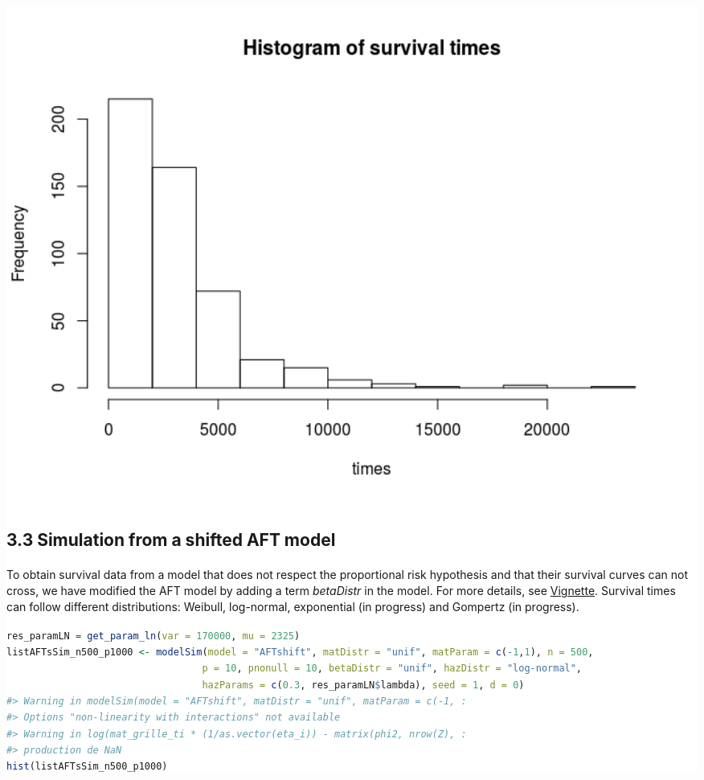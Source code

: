 <img src="man/figures/README-sim_aftLN_model-1.png" width="100%" />








3.3 Simulation from a shifted AFT model
---------------------------------------

To obtain survival data from a model that does not respect the proportional risk hypothesis and that their survival curves can not cross, we have modified the AFT model by adding a term *betaDistr* in the model. For more details, see [Vignette](https://mathildesautreuil.github.io/survMS/articles/How-to-simulate-survival-models.html). Survival times can follow different distributions: Weibull, log-normal, exponential (in progress) and Gompertz (in progress).

``` r
res_paramLN = get_param_ln(var = 170000, mu = 2325)
listAFTsSim_n500_p1000 <- modelSim(model = "AFTshift", matDistr = "unif", matParam = c(-1,1), n = 500, 
                                  p = 10, pnonull = 10, betaDistr = "unif", hazDistr = "log-normal", 
                                  hazParams = c(0.3, res_paramLN$lambda), seed = 1, d = 0)
#> Warning in modelSim(model = "AFTshift", matDistr = "unif", matParam = c(-1, :
#> Options "non-linearity with interactions" not available
#> Warning in log(mat_grille_ti * (1/as.vector(eta_i)) - matrix(phi2, nrow(Z), :
#> production de NaN
hist(listAFTsSim_n500_p1000)
```
